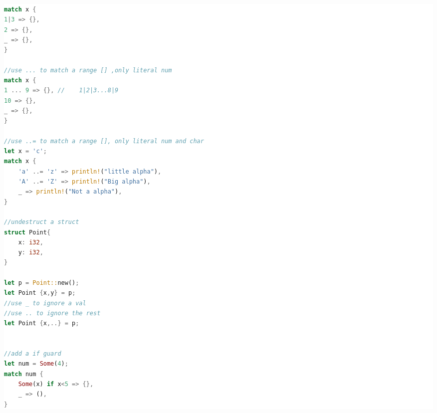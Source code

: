 ```rust
match x {
1|3 => {},
2 => {},
_ => {},
}

//use ... to match a range [] ,only literal num
match x {
1 ... 9 => {}, //    1|2|3...8|9
10 => {},
_ => {},
}

//use ..= to match a range [], only literal num and char
let x = 'c';
match x {
    'a' ..= 'z' => println!("little alpha"),
    'A' ..= 'Z' => println!("Big alpha"),
    _ => println!("Not a alpha"),
}

//undestruct a struct
struct Point{
    x: i32,
    y: i32,
}

let p = Point::new();
let Point {x,y} = p;
//use _ to ignore a val
//use .. to ignore the rest
let Point {x,..} = p;


//add a if guard
let num = Some(4);
match num {
    Some(x) if x<5 => {},
    _ => (),
}
```





